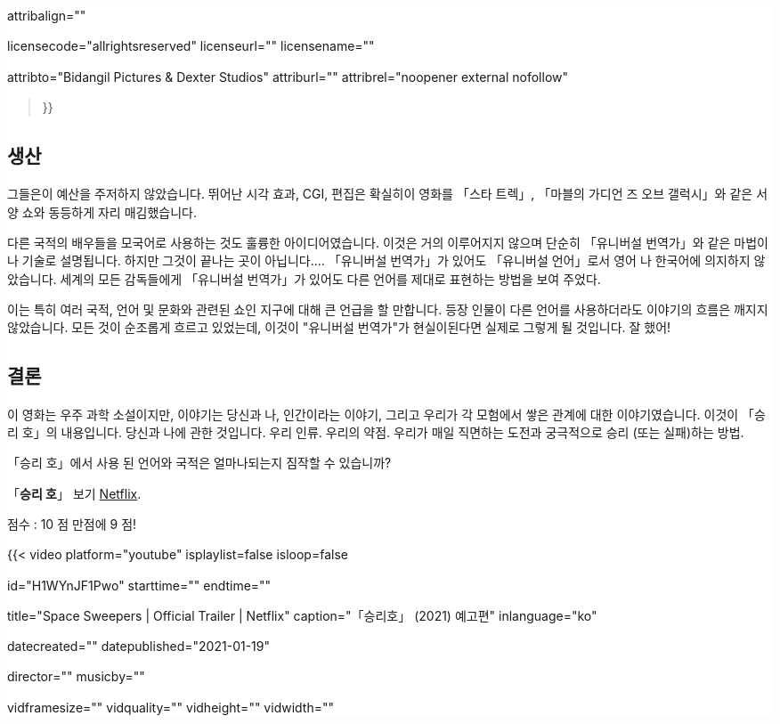   attribalign=""

  licensecode="allrightsreserved"
  licenseurl=""
  licensename=""

  attribto="Bidangil Pictures & Dexter Studios"
  attriburl=""
  attribrel="noopener external nofollow"
>}}

## 생산

그들은이 예산을 주저하지 않았습니다. 뛰어난 시각 효과, CGI, 편집은 확실히이 영화를 「스타 트렉」, 「마블의 가디언 즈 오브 갤럭시」와 같은 서양 쇼와 동등하게 자리 매김했습니다.

다른 국적의 배우들을 모국어로 사용하는 것도 훌륭한 아이디어였습니다. 이것은 거의 이루어지지 않으며 단순히 「유니버설 번역가」와 같은 마법이나 기술로 설명됩니다. 하지만 그것이 끝나는 곳이 아닙니다.… 「유니버설 번역가」가 있어도 「유니버설 언어」로서 영어 나 한국어에 의지하지 않았습니다. 세계의 모든 감독들에게 「유니버설 번역가」가 있어도 다른 언어를 제대로 표현하는 방법을 보여 주었다.

이는 특히 여러 국적, 언어 및 문화와 관련된 쇼인 지구에 대해 큰 언급을 할 만합니다. 등장 인물이 다른 언어를 사용하더라도 이야기의 흐름은 깨지지 않았습니다. 모든 것이 순조롭게 흐르고 있었는데, 이것이 "유니버설 번역가"가 현실이된다면 실제로 그렇게 될 것입니다. 잘 했어!

## 결론

이 영화는 우주 과학 소설이지만, 이야기는 당신과 나, 인간이라는 이야기, 그리고 우리가 각 모험에서 쌓은 관계에 대한 이야기였습니다. 이것이 「승리 호」의 내용입니다. 당신과 나에 관한 것입니다. 우리 인류. 우리의 약점. 우리가 매일 직면하는 도전과 궁극적으로 승리 (또는 실패)하는 방법.

「승리 호」에서 사용 된 언어와 국적은 얼마나되는지 짐작할 수 있습니까?

「**승리 호**」 보기 [Netflix](https://www.netflix.com/ph/title/81094067).

점수 : 10 점 만점에 9 점!

{{< video
  platform="youtube"
  isplaylist=false
  isloop=false

  id="H1WYnJF1Pwo"
  starttime=""
  endtime=""

  title="Space Sweepers | Official Trailer | Netflix"
  caption="「승리호」 (2021) 예고편"
  inlanguage="ko"

  datecreated=""
  datepublished="2021-01-19"

  director=""
  musicby=""

  vidframesize=""
  vidquality=""
  vidheight=""
  vidwidth=""
